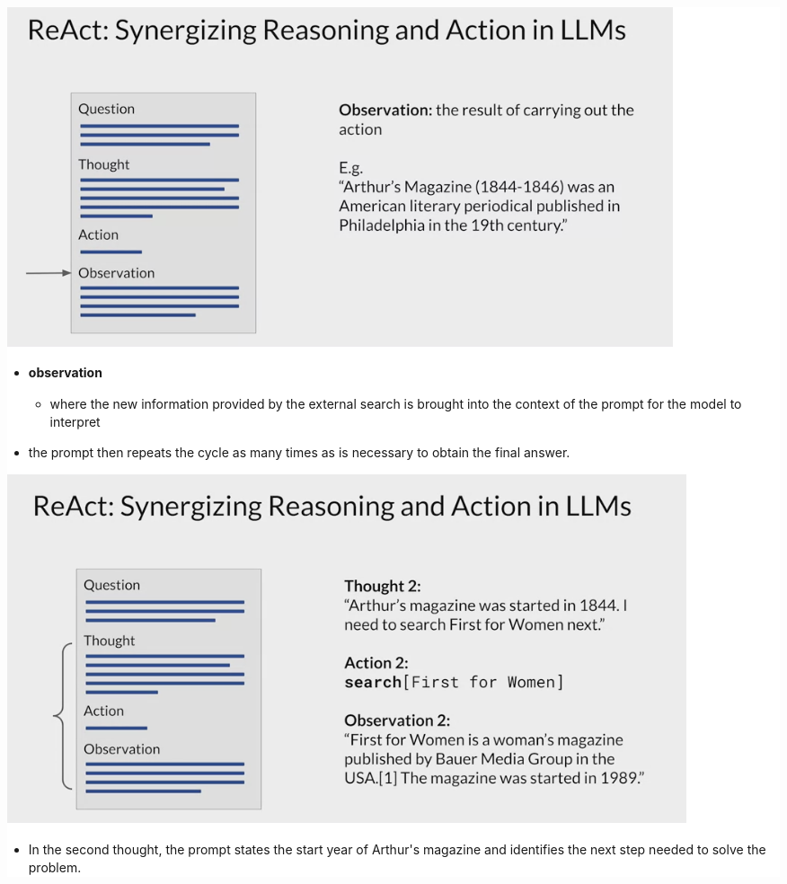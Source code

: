 ![picture 16](/assets/img/af385b15c8fc0add6adb1bd5a2a70af10503509506ac2f3bcd55073e51863fdb.png)

- **observation**

  - where the new information provided by the external search is brought into the context of the prompt for the model to interpret

- the prompt then repeats the cycle as many times as is necessary to obtain the final answer.

![picture 17](/assets/img/e8edcea0ba08ea9de99a42dfd79e80ef165aec056d61174be63d5f75d9efe040.png)

- In the second thought, the prompt states the start year of Arthur's magazine and identifies the next step needed to solve the problem.
